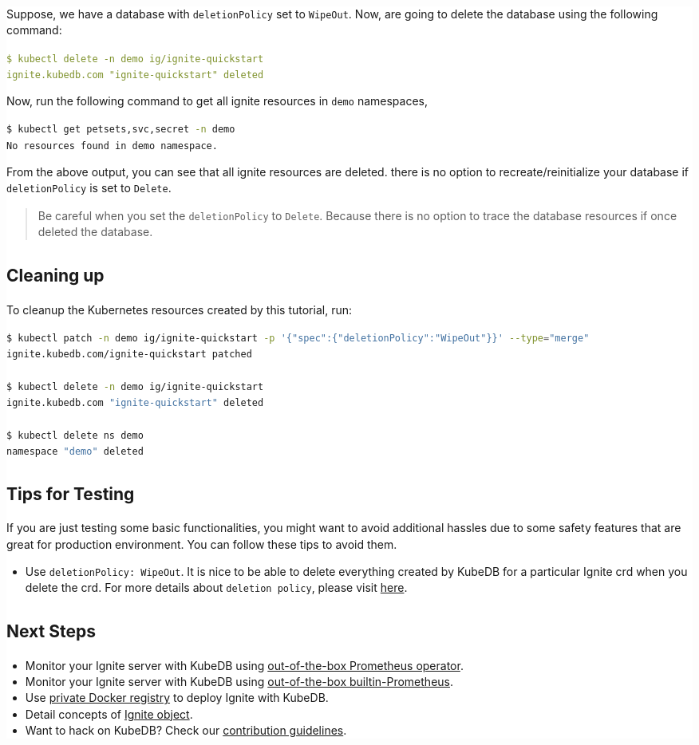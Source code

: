 Suppose, we have a database with `deletionPolicy` set to `WipeOut`. Now, are going to delete the database using the following command:

```yaml
$ kubectl delete -n demo ig/ignite-quickstart
ignite.kubedb.com "ignite-quickstart" deleted
```

Now, run the following command to get all ignite resources in `demo` namespaces,

```bash
$ kubectl get petsets,svc,secret -n demo
No resources found in demo namespace.
```

From the above output, you can see that all ignite resources are deleted. there is no option to recreate/reinitialize your database if `deletionPolicy` is set to `Delete`.

>Be careful when you set the `deletionPolicy` to `Delete`. Because there is no option to trace the database resources if once deleted the database.

## Cleaning up

To cleanup the Kubernetes resources created by this tutorial, run:

```bash
$ kubectl patch -n demo ig/ignite-quickstart -p '{"spec":{"deletionPolicy":"WipeOut"}}' --type="merge"
ignite.kubedb.com/ignite-quickstart patched

$ kubectl delete -n demo ig/ignite-quickstart
ignite.kubedb.com "ignite-quickstart" deleted

$ kubectl delete ns demo
namespace "demo" deleted
```

## Tips for Testing

If you are just testing some basic functionalities, you might want to avoid additional hassles due to some safety features that are great for production environment. You can follow these tips to avoid them.

- Use `deletionPolicy: WipeOut`. It is nice to be able to delete everything created by KubeDB for a particular Ignite crd when you delete the crd. For more details about `deletion policy`, please visit [here](/docs/guides/ignite/concepts/ignite.md#specdeletionpolicy).

## Next Steps

- Monitor your Ignite server with KubeDB using [out-of-the-box Prometheus operator](/docs/guides/ignite/monitoring/using-prometheus-operator.md).
- Monitor your Ignite server with KubeDB using [out-of-the-box builtin-Prometheus](/docs/guides/ignite/monitoring/using-builtin-prometheus.md).
- Use [private Docker registry](/docs/guides/ignite/private-registry/using-private-registry.md) to deploy Ignite with KubeDB.
- Detail concepts of [Ignite object](/docs/guides/ignite/concepts/ignite.md).
- Want to hack on KubeDB? Check our [contribution guidelines](/docs/CONTRIBUTING.md).
